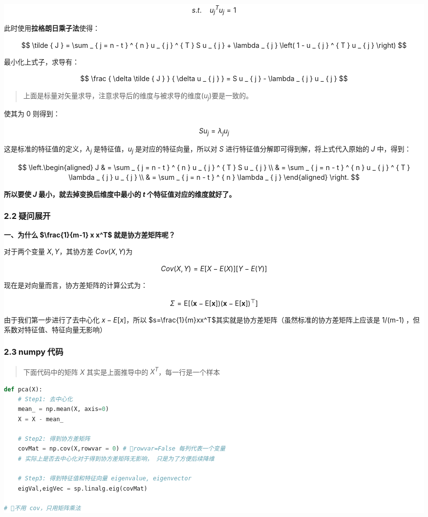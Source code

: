 $$
s.t. \quad u _ { j } ^ { T } u _ { j } = 1
$$

此时使用**拉格朗日乘子法**使得：

$$
\tilde { J } = \sum _ { j = n - t } ^ { n } u _ { j } ^ { T } S u _ { j } + \lambda _ { j } \left( 1 - u _ { j } ^ { T } u _ { j } \right)
$$


最小化上式子，求导有：

$$
\frac { \delta \tilde { J } } { \delta u _ { j } } = S u _ { j } - \lambda _ { j } u _ { j }
$$

> 上面是标量对矢量求导，注意求导后的维度与被求导的维度($u_j$)要是一致的。

使其为 0 则得到：

$$
S u _ { j } = \lambda _ { j } u _ { j }
$$

这是标准的特征值的定义，$\lambda_j$ 是特征值，$u_j$ 是对应的特征向量，所以对 $S$ 进行特征值分解即可得到解，将上式代入原始的 $J$ 中，得到：

$$
\left.\begin{aligned} J & = \sum _ { j = n - t } ^ { n } u _ { j } ^ { T } S u _ { j } \\ & = \sum _ { j = n - t } ^ { n } u _ { j } ^ { T } \lambda _ { j } u _ { j } \\ & = \sum _ { j = n - t } ^ { n } \lambda _ { j } \end{aligned} \right.
$$

**所以要使 $J$ 最小，就去掉变换后维度中最小的 $t$ 个特征值对应的维度就好了。**

### 2.2 疑问展开

**一、为什么 $\frac{1}{m-1} x x^T$ 就是协方差矩阵呢？**

对于两个变量 $X, Y$，其协方差 $Cov(X,Y)$为

$$Cov(X,Y)=E{[X-E(X)][Y-E(Y)]}$$

现在是对向量而言，协方差矩阵的计算公式为：

$$
\Sigma = \mathrm { E } \left[ ( \mathbf { x } - \mathrm { E } [ \mathbf { x } ] ) ( \mathbf { x } - \mathrm { E } [ \mathbf { x } ] ) ^ { \top } \right]
$$


由于我们第一步进行了去中心化 $x-E[x]$，所以 $s=\frac{1}{m}xx^T$其实就是协方差矩阵（虽然标准的协方差矩阵上应该是 1/(m-1) ，但系数对特征值、特征向量无影响）


### 2.3 numpy 代码

> 下面代码中的矩阵 $X$ 其实是上面推导中的 $X^T$，每一行是一个样本
```python
def pca(X):
    # Step1: 去中心化
    mean_ = np.mean(X, axis=0)
    X = X - mean_

    # Step2: 得到协方差矩阵
    covMat = np.cov(X,rowvar = 0) # rowvar=False 每列代表一个变量
    # 实际上是否去中心化对于得到协方差矩阵无影响， 只是为了方便后续降维

    # Step3: 得到特征值和特征向量 eigenvalue, eigenvector
    eigVal,eigVec = sp.linalg.eig(covMat)

# 不用 cov，只用矩阵乘法
```